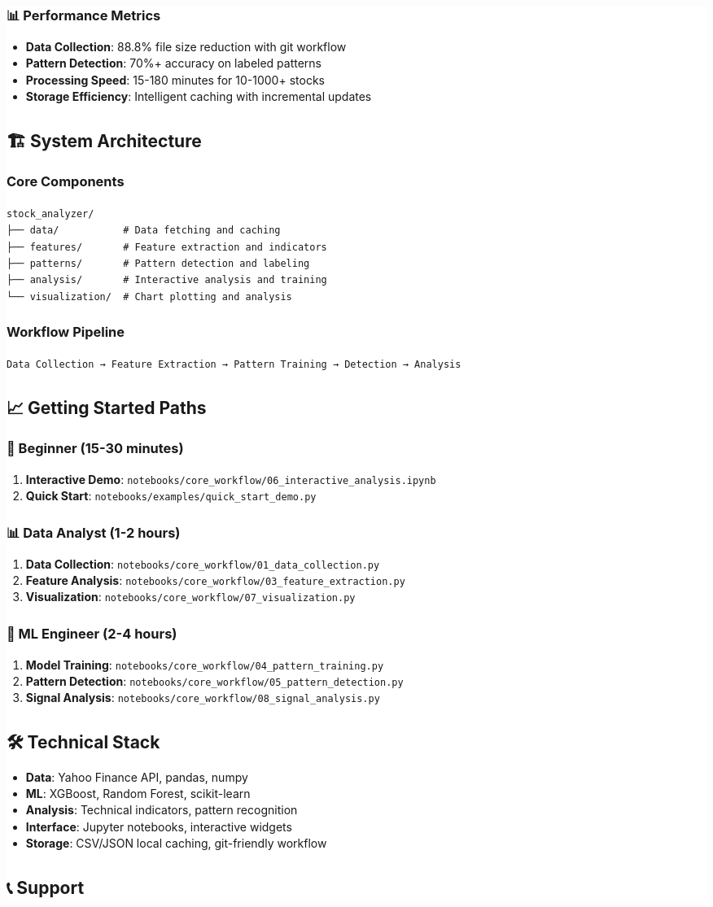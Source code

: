 ### 📊 Performance Metrics
- **Data Collection**: 88.8% file size reduction with git workflow
- **Pattern Detection**: 70%+ accuracy on labeled patterns
- **Processing Speed**: 15-180 minutes for 10-1000+ stocks
- **Storage Efficiency**: Intelligent caching with incremental updates

## 🏗️ System Architecture

### Core Components
```
stock_analyzer/
├── data/           # Data fetching and caching
├── features/       # Feature extraction and indicators
├── patterns/       # Pattern detection and labeling
├── analysis/       # Interactive analysis and training
└── visualization/  # Chart plotting and analysis
```

### Workflow Pipeline
```
Data Collection → Feature Extraction → Pattern Training → Detection → Analysis
```

## 📈 Getting Started Paths

### 🔰 Beginner (15-30 minutes)
1. **Interactive Demo**: `notebooks/core_workflow/06_interactive_analysis.ipynb`
2. **Quick Start**: `notebooks/examples/quick_start_demo.py`

### 📊 Data Analyst (1-2 hours)
1. **Data Collection**: `notebooks/core_workflow/01_data_collection.py`
2. **Feature Analysis**: `notebooks/core_workflow/03_feature_extraction.py`
3. **Visualization**: `notebooks/core_workflow/07_visualization.py`

### 🤖 ML Engineer (2-4 hours)
1. **Model Training**: `notebooks/core_workflow/04_pattern_training.py`
2. **Pattern Detection**: `notebooks/core_workflow/05_pattern_detection.py`
3. **Signal Analysis**: `notebooks/core_workflow/08_signal_analysis.py`

## 🛠️ Technical Stack

- **Data**: Yahoo Finance API, pandas, numpy
- **ML**: XGBoost, Random Forest, scikit-learn
- **Analysis**: Technical indicators, pattern recognition
- **Interface**: Jupyter notebooks, interactive widgets
- **Storage**: CSV/JSON local caching, git-friendly workflow

## 📞 Support
